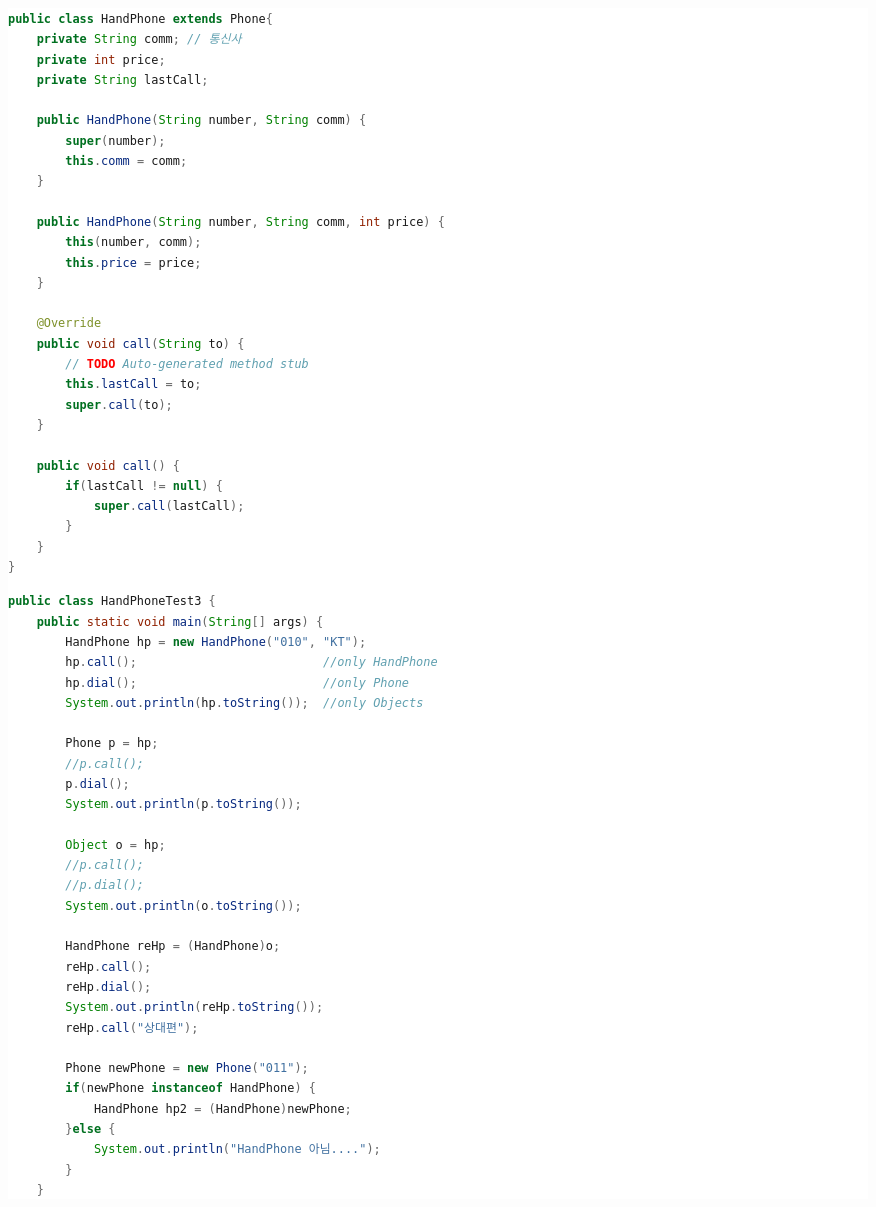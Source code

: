

```java
public class HandPhone extends Phone{
	private String comm; // 통신사
	private int price;
	private String lastCall;
	
	public HandPhone(String number, String comm) {
		super(number);
		this.comm = comm;
	}
	
	public HandPhone(String number, String comm, int price) {
		this(number, comm);
		this.price = price;
	}
	
	@Override
	public void call(String to) {
		// TODO Auto-generated method stub
		this.lastCall = to;
		super.call(to);
	}
	
	public void call() {
		if(lastCall != null) {
			super.call(lastCall);
		}
	}
}
```



```java
public class HandPhoneTest3 {
	public static void main(String[] args) {
		HandPhone hp = new HandPhone("010", "KT");
		hp.call();							//only HandPhone
		hp.dial();							//only Phone
		System.out.println(hp.toString());	//only Objects
		
		Phone p = hp;
		//p.call();
		p.dial();
		System.out.println(p.toString());
		
		Object o = hp;
		//p.call();
		//p.dial();
		System.out.println(o.toString());
		
		HandPhone reHp = (HandPhone)o;
		reHp.call();
		reHp.dial();
		System.out.println(reHp.toString());
		reHp.call("상대편");
		
		Phone newPhone = new Phone("011");
		if(newPhone instanceof HandPhone) {
			HandPhone hp2 = (HandPhone)newPhone;
		}else {
			System.out.println("HandPhone 아님....");
		}
	}
```